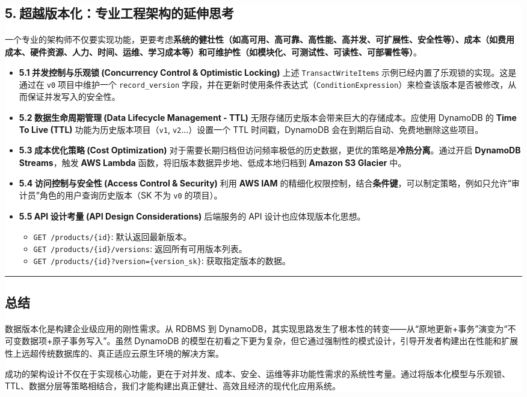 
## 5. 超越版本化：专业工程架构的延伸思考

一个专业的架构师不仅要实现功能，更要考虑**系统的健壮性（如高可用、高可靠、高性能、高并发、可扩展性、安全性等）、成本（如费用成本、硬件资源、人力、时间、运维、学习成本等）和可维护性（如模块化、可测试性、可读性、可部署性等）**。

*   **5.1 并发控制与乐观锁 (Concurrency Control & Optimistic Locking)**
    上述 `TransactWriteItems` 示例已经内置了乐观锁的实现。这是通过在 `v0` 项目中维护一个 `record_version` 字段，并在更新时使用条件表达式（`ConditionExpression`）来检查该版本是否被修改，从而保证并发写入的安全性。

*   **5.2 数据生命周期管理 (Data Lifecycle Management - TTL)**
    无限存储历史版本会带来巨大的存储成本。应使用 DynamoDB 的 **Time To Live (TTL)** 功能为历史版本项目（`v1`, `v2`...）设置一个 TTL 时间戳，DynamoDB 会在到期后自动、免费地删除这些项目。

*   **5.3 成本优化策略 (Cost Optimization)**
    对于需要长期归档但访问频率极低的历史数据，更优的策略是**冷热分离**。通过开启 **DynamoDB Streams**，触发 **AWS Lambda** 函数，将旧版本数据异步地、低成本地归档到 **Amazon S3 Glacier** 中。

*   **5.4 访问控制与安全性 (Access Control & Security)**
    利用 **AWS IAM** 的精细化权限控制，结合**条件键**，可以制定策略，例如只允许“审计员”角色的用户查询历史版本（SK 不为 `v0` 的项目）。

*   **5.5 API 设计考量 (API Design Considerations)**
    后端服务的 API 设计也应体现版本化思想。
    *   `GET /products/{id}`: 默认返回最新版本。
    *   `GET /products/{id}/versions`: 返回所有可用版本列表。
    *   `GET /products/{id}?version={version_sk}`: 获取指定版本的数据。

---

## 总结

数据版本化是构建企业级应用的刚性需求。从 RDBMS 到 DynamoDB，其实现思路发生了根本性的转变——从“原地更新+事务”演变为“不可变数据项+原子事务写入”。虽然 DynamoDB 的模型在初看之下更为复杂，但它通过强制性的模式设计，引导开发者构建出在性能和扩展性上远超传统数据库的、真正适应云原生环境的解决方案。

成功的架构设计不仅在于实现核心功能，更在于对并发、成本、安全、运维等非功能性需求的系统性考量。通过将版本化模型与乐观锁、TTL、数据分层等策略相结合，我们才能构建出真正健壮、高效且经济的现代化应用系统。
